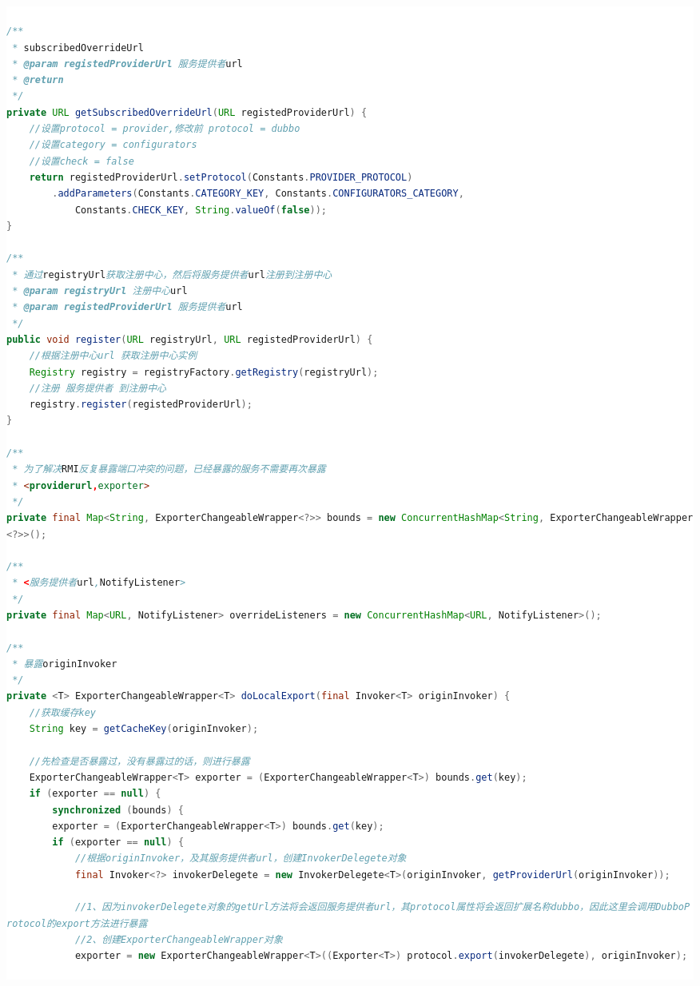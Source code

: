 ```java

/**
 * subscribedOverrideUrl
 * @param registedProviderUrl 服务提供者url
 * @return
 */
private URL getSubscribedOverrideUrl(URL registedProviderUrl) {
	//设置protocol = provider,修改前 protocol = dubbo
	//设置category = configurators
	//设置check = false
	return registedProviderUrl.setProtocol(Constants.PROVIDER_PROTOCOL)
		.addParameters(Constants.CATEGORY_KEY, Constants.CONFIGURATORS_CATEGORY,
			Constants.CHECK_KEY, String.valueOf(false));
}

/**
 * 通过registryUrl获取注册中心，然后将服务提供者url注册到注册中心
 * @param registryUrl 注册中心url
 * @param registedProviderUrl 服务提供者url
 */
public void register(URL registryUrl, URL registedProviderUrl) {
	//根据注册中心url 获取注册中心实例
	Registry registry = registryFactory.getRegistry(registryUrl);
	//注册 服务提供者 到注册中心
	registry.register(registedProviderUrl);
}

/**
 * 为了解决RMI反复暴露端口冲突的问题，已经暴露的服务不需要再次暴露
 * <providerurl,exporter>
 */
private final Map<String, ExporterChangeableWrapper<?>> bounds = new ConcurrentHashMap<String, ExporterChangeableWrapper<?>>();

/**
 * <服务提供者url,NotifyListener>
 */
private final Map<URL, NotifyListener> overrideListeners = new ConcurrentHashMap<URL, NotifyListener>();

/**
 * 暴露originInvoker
 */
private <T> ExporterChangeableWrapper<T> doLocalExport(final Invoker<T> originInvoker) {
	//获取缓存key
	String key = getCacheKey(originInvoker);
	
	//先检查是否暴露过，没有暴露过的话，则进行暴露
	ExporterChangeableWrapper<T> exporter = (ExporterChangeableWrapper<T>) bounds.get(key);
	if (exporter == null) {
	    synchronized (bounds) {
		exporter = (ExporterChangeableWrapper<T>) bounds.get(key);
		if (exporter == null) {
		    //根据originInvoker，及其服务提供者url，创建InvokerDelegete对象
		    final Invoker<?> invokerDelegete = new InvokerDelegete<T>(originInvoker, getProviderUrl(originInvoker));
		   
		    //1、因为invokerDelegete对象的getUrl方法将会返回服务提供者url，其protocol属性将会返回扩展名称dubbo，因此这里会调用DubboProtocol的export方法进行暴露
		    //2、创建ExporterChangeableWrapper对象
		    exporter = new ExporterChangeableWrapper<T>((Exporter<T>) protocol.export(invokerDelegete), originInvoker);
		    
```